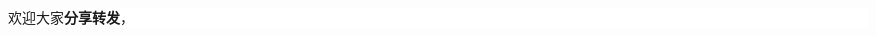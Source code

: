 <span data-raw-text="欢" data-textnode-index-1642854156315="479" data-index-1642854156315="3463"><span data-raw-text="欢" data-textnode-index-1643363666781="637" data-index-1643363666781="8021"><span data-raw-text="欢" data-textnode-index-1643701279797="971" data-index-1643701279797="8285">欢</span></span></span></span></span></span></span><span data-raw-text="迎" data-textnode-index="551" data-index="6384"><span data-raw-text="迎" data-textnode-index-1640833964298="513" data-index-1640833964298="5242"><span data-raw-text="迎" data-textnode-index-1641013741441="399" data-index-1641013741441="3321"><span data-raw-text="迎" data-textnode-index-1641955820476="576" data-index-1641955820476="4343"><span data-raw-text="迎" data-textnode-index-1642854156315="480" data-index-1642854156315="3464"><span data-raw-text="迎" data-textnode-index-1643363666781="638" data-index-1643363666781="8022"><span data-raw-text="迎" data-textnode-index-1643701279797="972" data-index-1643701279797="8286">迎</span></span></span></span></span></span></span><span data-raw-text="大" data-textnode-index="551" data-index="6385"><span data-raw-text="大" data-textnode-index-1640833964298="514" data-index-1640833964298="5243"><span data-raw-text="大" data-textnode-index-1641013741441="400" data-index-1641013741441="3322"><span data-raw-text="大" data-textnode-index-1641955820476="577" data-index-1641955820476="4344"><span data-raw-text="大" data-textnode-index-1642854156315="481" data-index-1642854156315="3465"><span data-raw-text="大" data-textnode-index-1643363666781="639" data-index-1643363666781="8023"><span data-raw-text="大" data-textnode-index-1643701279797="973" data-index-1643701279797="8287">大</span></span></span></span></span></span></span><span data-raw-text="家" data-textnode-index="551" data-index="6386"><span data-raw-text="家" data-textnode-index-1640833964298="515" data-index-1640833964298="5244"><span data-raw-text="家" data-textnode-index-1641013741441="401" data-index-1641013741441="3323"><span data-raw-text="家" data-textnode-index-1641955820476="578" data-index-1641955820476="4345"><span data-raw-text="家" data-textnode-index-1642854156315="482" data-index-1642854156315="3466"><span data-raw-text="家" data-textnode-index-1643363666781="640" data-index-1643363666781="8024"><span data-raw-text="家" data-textnode-index-1643701279797="974" data-index-1643701279797="8288">家</span></span></span></span></span></span></span><strong><span data-raw-text="分" data-textnode-index="552" data-index="6387"><span data-raw-text="分" data-textnode-index-1640833964298="516" data-index-1640833964298="5245"><span data-raw-text="分" data-textnode-index-1641013741441="402" data-index-1641013741441="3324"><span data-raw-text="分" data-textnode-index-1641955820476="579" data-index-1641955820476="4346"><span data-raw-text="分" data-textnode-index-1642854156315="483" data-index-1642854156315="3467"><span data-raw-text="分" data-textnode-index-1643363666781="641" data-index-1643363666781="8025"><span data-raw-text="分" data-textnode-index-1643701279797="975" data-index-1643701279797="8289">分</span></span></span></span></span></span></span><span data-raw-text="享" data-textnode-index="552" data-index="6388"><span data-raw-text="享" data-textnode-index-1640833964298="517" data-index-1640833964298="5246"><span data-raw-text="享" data-textnode-index-1641013741441="403" data-index-1641013741441="3325"><span data-raw-text="享" data-textnode-index-1641955820476="580" data-index-1641955820476="4347"><span data-raw-text="享" data-textnode-index-1642854156315="484" data-index-1642854156315="3468"><span data-raw-text="享" data-textnode-index-1643363666781="642" data-index-1643363666781="8026"><span data-raw-text="享" data-textnode-index-1643701279797="976" data-index-1643701279797="8290">享</span></span></span></span></span></span></span><span data-raw-text="转" data-textnode-index="552" data-index="6389"><span data-raw-text="转" data-textnode-index-1640833964298="518" data-index-1640833964298="5247"><span data-raw-text="转" data-textnode-index-1641013741441="404" data-index-1641013741441="3326"><span data-raw-text="转" data-textnode-index-1641955820476="581" data-index-1641955820476="4348"><span data-raw-text="转" data-textnode-index-1642854156315="485" data-index-1642854156315="3469"><span data-raw-text="转" data-textnode-index-1643363666781="643" data-index-1643363666781="8027"><span data-raw-text="转" data-textnode-index-1643701279797="977" data-index-1643701279797="8291">转</span></span></span></span></span></span></span><span data-raw-text="发" data-textnode-index="552" data-index="6390"><span data-raw-text="发" data-textnode-index-1640833964298="519" data-index-1640833964298="5248"><span data-raw-text="发" data-textnode-index-1641013741441="405" data-index-1641013741441="3327"><span data-raw-text="发" data-textnode-index-1641955820476="582" data-index-1641955820476="4349"><span data-raw-text="发" data-textnode-index-1642854156315="486" data-index-1642854156315="3470"><span data-raw-text="发" data-textnode-index-1643363666781="644" data-index-1643363666781="8028"><span data-raw-text="发" data-textnode-index-1643701279797="978" data-index-1643701279797="8292">发</span></span></span></span></span></span></span></strong><span data-raw-text="，" data-textnode-index="553" data-index="6391"><span data-raw-text="，" data-textnode-index-1640833964298="520" data-index-1640833964298="5249"><span data-raw-text="，" data-textnode-index-1641013741441="406" data-index-1641013741441="3328"><span data-raw-text="，" data-textnode-index-1641955820476="583" data-index-1641955820476="4350"><span data-raw-text="，" data-textnode-index-1642854156315="487" data-index-1642854156315="3471"><span data-raw-text="，" data-textnode-index-1643363666781="645" data-index-1643363666781="8029"><span data-raw-text="，" data-textnode-index-1643701279797="979" data-index-1643701279797="8293">，</span></span></span></span></span></span></span>